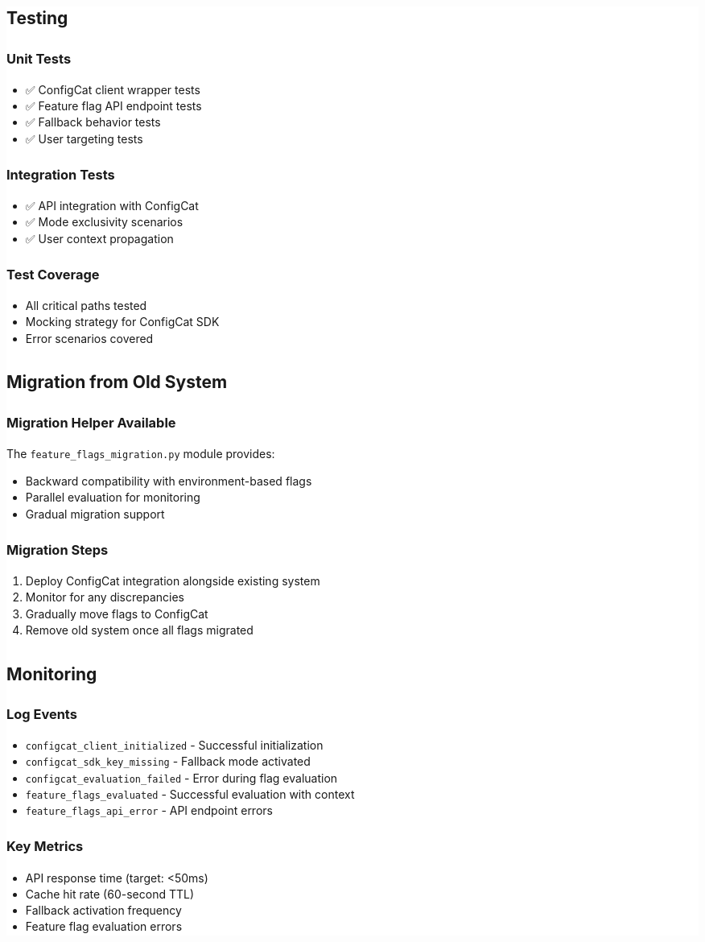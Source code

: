 ## Testing

### Unit Tests
- ✅ ConfigCat client wrapper tests
- ✅ Feature flag API endpoint tests
- ✅ Fallback behavior tests
- ✅ User targeting tests

### Integration Tests
- ✅ API integration with ConfigCat
- ✅ Mode exclusivity scenarios
- ✅ User context propagation

### Test Coverage
- All critical paths tested
- Mocking strategy for ConfigCat SDK
- Error scenarios covered

## Migration from Old System

### Migration Helper Available
The `feature_flags_migration.py` module provides:
- Backward compatibility with environment-based flags
- Parallel evaluation for monitoring
- Gradual migration support

### Migration Steps
1. Deploy ConfigCat integration alongside existing system
2. Monitor for any discrepancies
3. Gradually move flags to ConfigCat
4. Remove old system once all flags migrated

## Monitoring

### Log Events
- `configcat_client_initialized` - Successful initialization
- `configcat_sdk_key_missing` - Fallback mode activated
- `configcat_evaluation_failed` - Error during flag evaluation
- `feature_flags_evaluated` - Successful evaluation with context
- `feature_flags_api_error` - API endpoint errors

### Key Metrics
- API response time (target: <50ms)
- Cache hit rate (60-second TTL)
- Fallback activation frequency
- Feature flag evaluation errors
